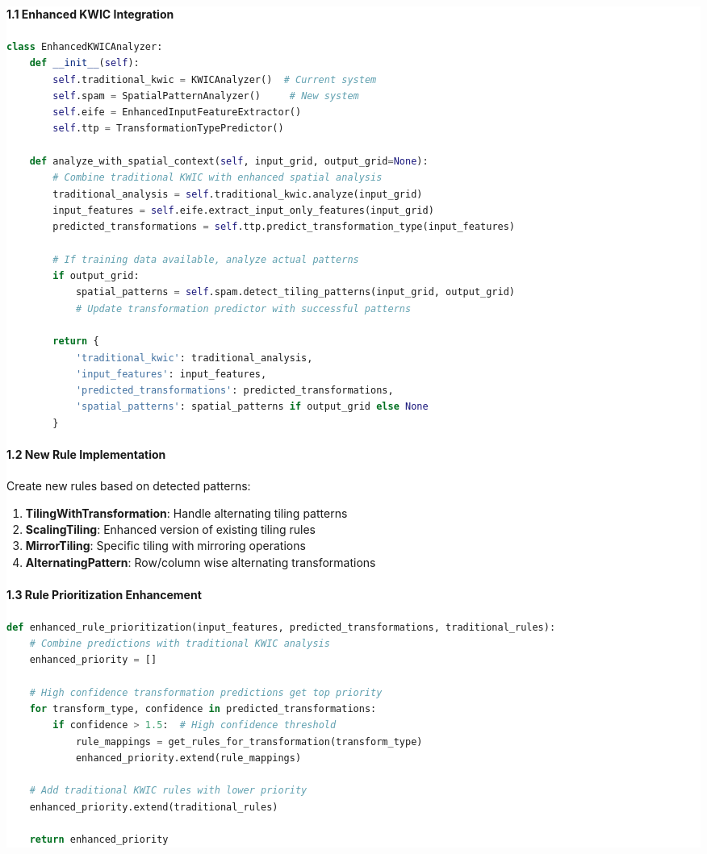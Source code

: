 #### 1.1 Enhanced KWIC Integration
```python
class EnhancedKWICAnalyzer:
    def __init__(self):
        self.traditional_kwic = KWICAnalyzer()  # Current system
        self.spam = SpatialPatternAnalyzer()     # New system
        self.eife = EnhancedInputFeatureExtractor()
        self.ttp = TransformationTypePredictor()
    
    def analyze_with_spatial_context(self, input_grid, output_grid=None):
        # Combine traditional KWIC with enhanced spatial analysis
        traditional_analysis = self.traditional_kwic.analyze(input_grid)
        input_features = self.eife.extract_input_only_features(input_grid)
        predicted_transformations = self.ttp.predict_transformation_type(input_features)
        
        # If training data available, analyze actual patterns
        if output_grid:
            spatial_patterns = self.spam.detect_tiling_patterns(input_grid, output_grid)
            # Update transformation predictor with successful patterns
            
        return {
            'traditional_kwic': traditional_analysis,
            'input_features': input_features,
            'predicted_transformations': predicted_transformations,
            'spatial_patterns': spatial_patterns if output_grid else None
        }
```

#### 1.2 New Rule Implementation
Create new rules based on detected patterns:

1. **TilingWithTransformation**: Handle alternating tiling patterns
2. **ScalingTiling**: Enhanced version of existing tiling rules
3. **MirrorTiling**: Specific tiling with mirroring operations
4. **AlternatingPattern**: Row/column wise alternating transformations

#### 1.3 Rule Prioritization Enhancement
```python
def enhanced_rule_prioritization(input_features, predicted_transformations, traditional_rules):
    # Combine predictions with traditional KWIC analysis
    enhanced_priority = []
    
    # High confidence transformation predictions get top priority
    for transform_type, confidence in predicted_transformations:
        if confidence > 1.5:  # High confidence threshold
            rule_mappings = get_rules_for_transformation(transform_type)
            enhanced_priority.extend(rule_mappings)
    
    # Add traditional KWIC rules with lower priority
    enhanced_priority.extend(traditional_rules)
    
    return enhanced_priority
```
